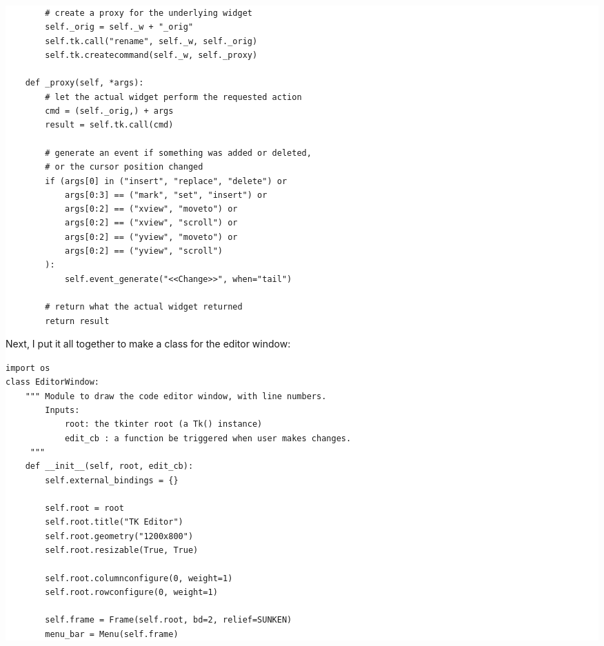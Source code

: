 			# create a proxy for the underlying widget
			self._orig = self._w + "_orig"
			self.tk.call("rename", self._w, self._orig)
			self.tk.createcommand(self._w, self._proxy)

		def _proxy(self, *args):
			# let the actual widget perform the requested action
			cmd = (self._orig,) + args
			result = self.tk.call(cmd)

			# generate an event if something was added or deleted,
			# or the cursor position changed
			if (args[0] in ("insert", "replace", "delete") or 
				args[0:3] == ("mark", "set", "insert") or
				args[0:2] == ("xview", "moveto") or
				args[0:2] == ("xview", "scroll") or
				args[0:2] == ("yview", "moveto") or
				args[0:2] == ("yview", "scroll")
			):
				self.event_generate("<<Change>>", when="tail")

			# return what the actual widget returned
			return result    

Next, I put it all together to make a class for the editor window:

	import os
	class EditorWindow:
        """ Module to draw the code editor window, with line numbers.
            Inputs:
                root: the tkinter root (a Tk() instance)
                edit_cb : a function be triggered when user makes changes.
         """
		def __init__(self, root, edit_cb):
			self.external_bindings = {}

			self.root = root
			self.root.title("TK Editor")
			self.root.geometry("1200x800")
			self.root.resizable(True, True)

			self.root.columnconfigure(0, weight=1)
			self.root.rowconfigure(0, weight=1)

			self.frame = Frame(self.root, bd=2, relief=SUNKEN)
			menu_bar = Menu(self.frame)
